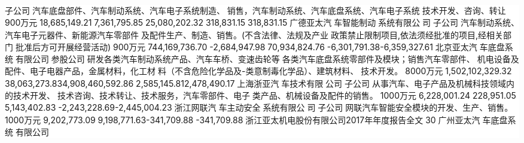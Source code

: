 子公司
汽车底盘部件、汽车制动系统、汽车电子系统制造、
销售，汽车制动系统、汽车底盘系统、汽车电子系统
技术开发、咨询、转让
900万元
18,685,149.21
7,361,795.85
25,080,202.32
318,831.15
318,831.15
广德亚太汽
车智能制动
系统有限公
司
子公司
汽车制动系统、汽车电子元器件、新能源汽车零部件
及配件生产、制造、销售。(不含法律、法规及产业
政策禁止限制项目,依法须经批准的项目,经相关部门
批准后方可开展经营活动)
900万元
744,169,736.70
-2,684,947.98
70,934,824.76
-6,301,791.38-6,359,327.61
北京亚太汽
车底盘系统
有限公司
参股公司
研发各类汽车制动系统产品、汽车车桥、变速齿轮等
各类汽车底盘系统零部件及模块；销售汽车零部件、
机电设备及配件、电子电器产品，金属材料，化工材
料（不含危险化学品及-类意制毒化学品）、建筑材料、
技术开发。
8000万元
1,502,102,329.32
38,063,273.834,908,460,592.86
2,585,145.812,478,490.17
上海浙亚汽
车技术有限
公司
子公司
从事汽车、电子产品及机械科技领域内的技术开发、
技术咨询、技术转让、技术服务，汽车零部件、电子
类产品、机械设备及配件的销售。
1000万元
6,228,001.24
228,951.05
5,143,402.83
-2,243,228.69-2,445,004.23
浙江网联汽
车主动安全
系统有限公
司
子公司
网联汽车智能安全模块的开发、生产、销售。
1000万元
9,202,773.09
9,198,771.63-341,709.88
-341,709.88
浙江亚太机电股份有限公司2017年年度报告全文
30
广州亚太汽
车底盘系统
有限公司